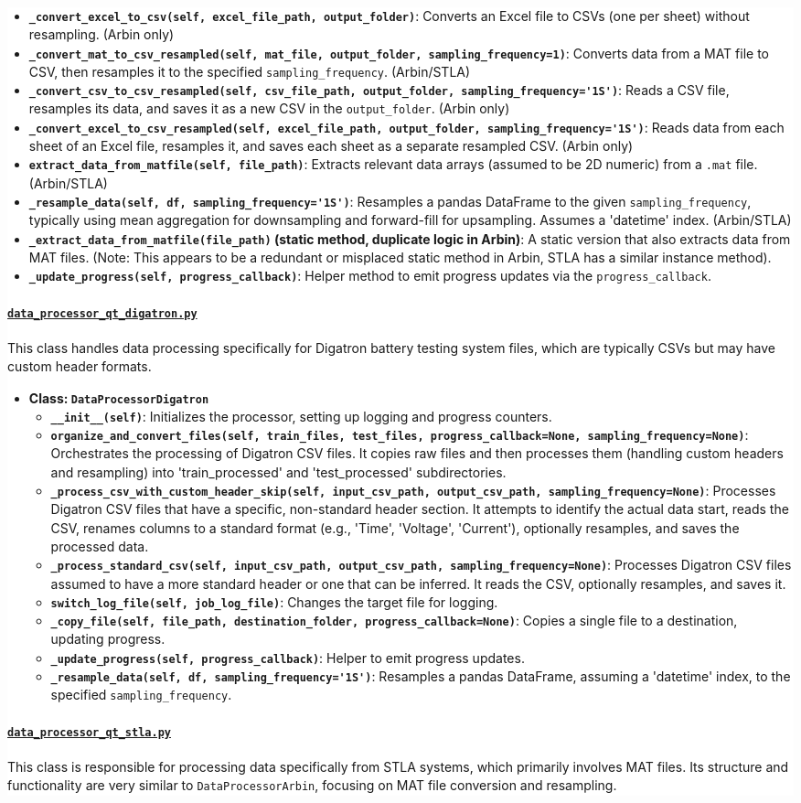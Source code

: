   - **`_convert_excel_to_csv(self, excel_file_path, output_folder)`**: Converts an Excel file to CSVs (one per sheet) without resampling. (Arbin only)
  - **`_convert_mat_to_csv_resampled(self, mat_file, output_folder, sampling_frequency=1)`**: Converts data from a MAT file to CSV, then resamples it to the specified `sampling_frequency`. (Arbin/STLA)
  - **`_convert_csv_to_csv_resampled(self, csv_file_path, output_folder, sampling_frequency='1S')`**: Reads a CSV file, resamples its data, and saves it as a new CSV in the `output_folder`. (Arbin only)
  - **`_convert_excel_to_csv_resampled(self, excel_file_path, output_folder, sampling_frequency='1S')`**: Reads data from each sheet of an Excel file, resamples it, and saves each sheet as a separate resampled CSV. (Arbin only)
  - **`extract_data_from_matfile(self, file_path)`**: Extracts relevant data arrays (assumed to be 2D numeric) from a `.mat` file. (Arbin/STLA)
  - **`_resample_data(self, df, sampling_frequency='1S')`**: Resamples a pandas DataFrame to the given `sampling_frequency`, typically using mean aggregation for downsampling and forward-fill for upsampling. Assumes a 'datetime' index. (Arbin/STLA)
  - **`_extract_data_from_matfile(file_path)` (static method, duplicate logic in Arbin)**: A static version that also extracts data from MAT files. (Note: This appears to be a redundant or misplaced static method in Arbin, STLA has a similar instance method).
  - **`_update_progress(self, progress_callback)`**: Helper method to emit progress updates via the `progress_callback`.

#### [`data_processor_qt_digatron.py`](./services/data_processor/src/data_processor_qt_digatron.py)
This class handles data processing specifically for Digatron battery testing system files, which are typically CSVs but may have custom header formats.

- **Class: `DataProcessorDigatron`**
  - **`__init__(self)`**: Initializes the processor, setting up logging and progress counters.
  - **`organize_and_convert_files(self, train_files, test_files, progress_callback=None, sampling_frequency=None)`**: Orchestrates the processing of Digatron CSV files. It copies raw files and then processes them (handling custom headers and resampling) into 'train_processed' and 'test_processed' subdirectories.
  - **`_process_csv_with_custom_header_skip(self, input_csv_path, output_csv_path, sampling_frequency=None)`**: Processes Digatron CSV files that have a specific, non-standard header section. It attempts to identify the actual data start, reads the CSV, renames columns to a standard format (e.g., 'Time', 'Voltage', 'Current'), optionally resamples, and saves the processed data.
  - **`_process_standard_csv(self, input_csv_path, output_csv_path, sampling_frequency=None)`**: Processes Digatron CSV files assumed to have a more standard header or one that can be inferred. It reads the CSV, optionally resamples, and saves it.
  - **`switch_log_file(self, job_log_file)`**: Changes the target file for logging.
  - **`_copy_file(self, file_path, destination_folder, progress_callback=None)`**: Copies a single file to a destination, updating progress.
  - **`_update_progress(self, progress_callback)`**: Helper to emit progress updates.
  - **`_resample_data(self, df, sampling_frequency='1S')`**: Resamples a pandas DataFrame, assuming a 'datetime' index, to the specified `sampling_frequency`.

#### [`data_processor_qt_stla.py`](./services/data_processor/src/data_processor_qt_stla.py)
This class is responsible for processing data specifically from STLA systems, which primarily involves MAT files. Its structure and functionality are very similar to `DataProcessorArbin`, focusing on MAT file conversion and resampling.
